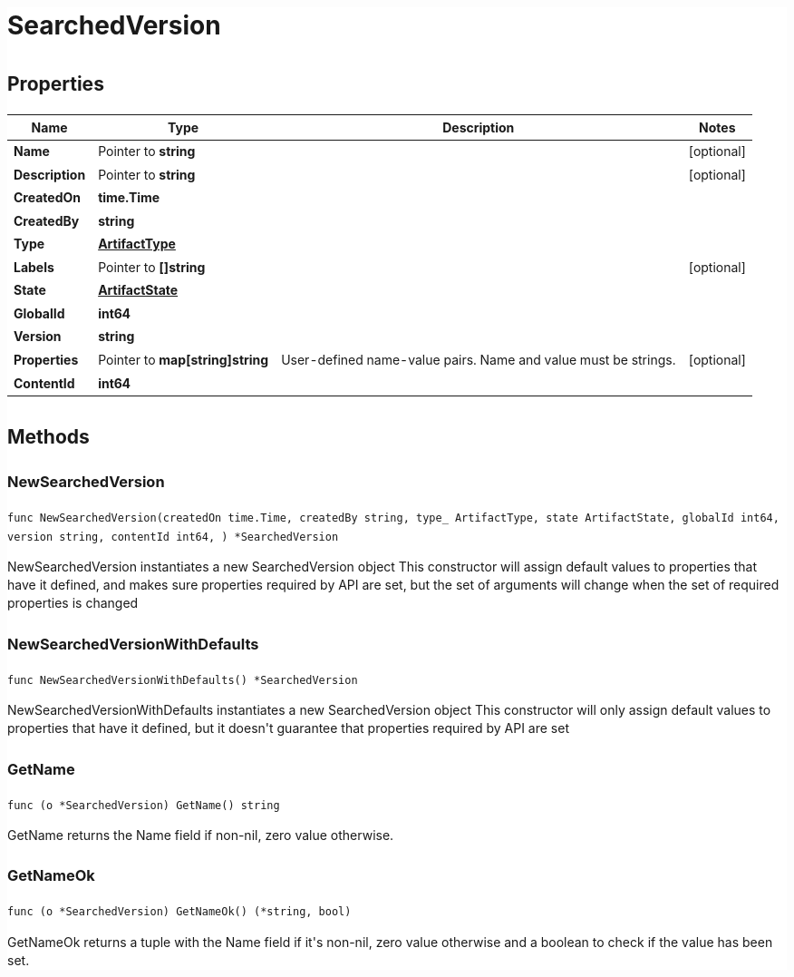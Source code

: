 # SearchedVersion

## Properties

Name | Type | Description | Notes
------------ | ------------- | ------------- | -------------
**Name** | Pointer to **string** |  | [optional] 
**Description** | Pointer to **string** |  | [optional] 
**CreatedOn** | **time.Time** |  | 
**CreatedBy** | **string** |  | 
**Type** | [**ArtifactType**](ArtifactType.md) |  | 
**Labels** | Pointer to **[]string** |  | [optional] 
**State** | [**ArtifactState**](ArtifactState.md) |  | 
**GlobalId** | **int64** |  | 
**Version** | **string** |  | 
**Properties** | Pointer to **map[string]string** | User-defined name-value pairs. Name and value must be strings. | [optional] 
**ContentId** | **int64** |  | 


## Methods

### NewSearchedVersion

`func NewSearchedVersion(createdOn time.Time, createdBy string, type_ ArtifactType, state ArtifactState, globalId int64, version string, contentId int64, ) *SearchedVersion`

NewSearchedVersion instantiates a new SearchedVersion object
This constructor will assign default values to properties that have it defined,
and makes sure properties required by API are set, but the set of arguments
will change when the set of required properties is changed

### NewSearchedVersionWithDefaults

`func NewSearchedVersionWithDefaults() *SearchedVersion`

NewSearchedVersionWithDefaults instantiates a new SearchedVersion object
This constructor will only assign default values to properties that have it defined,
but it doesn't guarantee that properties required by API are set


### GetName

`func (o *SearchedVersion) GetName() string`

GetName returns the Name field if non-nil, zero value otherwise.

### GetNameOk

`func (o *SearchedVersion) GetNameOk() (*string, bool)`

GetNameOk returns a tuple with the Name field if it's non-nil, zero value otherwise
and a boolean to check if the value has been set.
